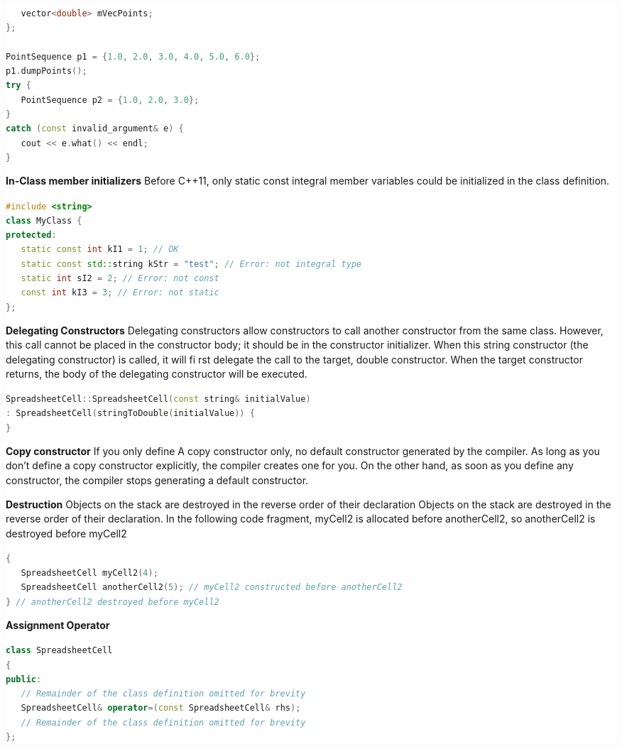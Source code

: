 ``` cpp
   vector<double> mVecPoints;
};

PointSequence p1 = {1.0, 2.0, 3.0, 4.0, 5.0, 6.0};
p1.dumpPoints();
try {
   PointSequence p2 = {1.0, 2.0, 3.0};
} 
catch (const invalid_argument& e) {
   cout << e.what() << endl;
}
```

**In-Class member initializers**
Before C++11, only static const integral member variables could be initialized in the class definition.
``` cpp
#include <string>
class MyClass {
protected:
   static const int kI1 = 1; // OK
   static const std::string kStr = "test"; // Error: not integral type
   static int sI2 = 2; // Error: not const
   const int kI3 = 3; // Error: not static
};
```

**Delegating Constructors**
Delegating constructors allow constructors to call another constructor from the same class. However, this call cannot be placed in the constructor body; it should be in the constructor initializer.
When this string constructor (the delegating constructor) is called, it will fi rst delegate the call to the target, double constructor. When the target constructor returns, the body of the delegating constructor will be executed.
``` cpp
SpreadsheetCell::SpreadsheetCell(const string& initialValue)
: SpreadsheetCell(stringToDouble(initialValue)) {
}
```

**Copy constructor**
If you only define A copy constructor only, no default constructor generated by the compiler. As long as you don’t define a copy constructor explicitly, the compiler creates one for you. On the other hand, as soon as you define any constructor, the compiler stops generating a default constructor.

**Destruction**
Objects on the stack are destroyed in the reverse order of their declaration Objects on the stack are destroyed in the reverse order of their declaration. In the following code fragment, myCell2 is allocated before anotherCell2, so anotherCell2 is destroyed before myCell2
``` cpp
{
   SpreadsheetCell myCell2(4);
   SpreadsheetCell anotherCell2(5); // myCell2 constructed before anotherCell2
} // anotherCell2 destroyed before myCell2
```
**Assignment Operator**
``` cpp
class SpreadsheetCell
{
public:
   // Remainder of the class definition omitted for brevity
   SpreadsheetCell& operator=(const SpreadsheetCell& rhs);
   // Remainder of the class definition omitted for brevity
};
```
